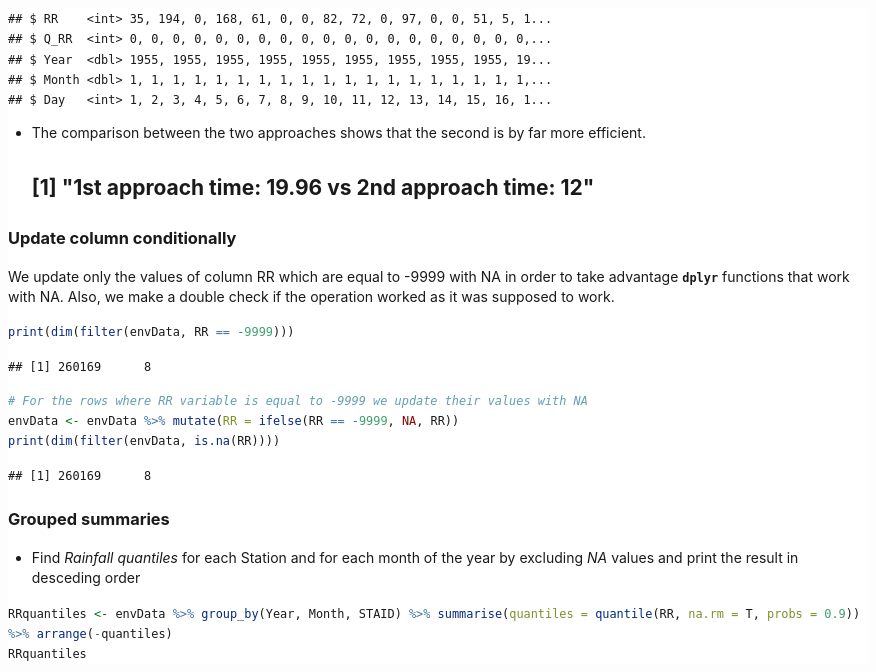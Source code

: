     ## $ RR    <int> 35, 194, 0, 168, 61, 0, 0, 82, 72, 0, 97, 0, 0, 51, 5, 1...
    ## $ Q_RR  <int> 0, 0, 0, 0, 0, 0, 0, 0, 0, 0, 0, 0, 0, 0, 0, 0, 0, 0, 0,...
    ## $ Year  <dbl> 1955, 1955, 1955, 1955, 1955, 1955, 1955, 1955, 1955, 19...
    ## $ Month <dbl> 1, 1, 1, 1, 1, 1, 1, 1, 1, 1, 1, 1, 1, 1, 1, 1, 1, 1, 1,...
    ## $ Day   <int> 1, 2, 3, 4, 5, 6, 7, 8, 9, 10, 11, 12, 13, 14, 15, 16, 1...

-   The comparison between the two approaches shows that the second is by far more efficient.



    ## [1] "1st approach time: 19.96 vs 2nd approach time: 12"

### Update column conditionally

We update only the values of column RR which are equal to -9999 with NA in order to take advantage **`dplyr`** functions that work with NA. Also, we make a double check if the operation worked as it was supposed to work.

``` r
print(dim(filter(envData, RR == -9999)))
```

    ## [1] 260169      8

``` r
# For the rows where RR variable is equal to -9999 we update their values with NA
envData <- envData %>% mutate(RR = ifelse(RR == -9999, NA, RR))
print(dim(filter(envData, is.na(RR))))
```

    ## [1] 260169      8

### Grouped summaries

-   Find *Rainfall quantiles* for each Station and for each month of the year by excluding *NA* values and print the result in desceding order

``` r
RRquantiles <- envData %>% group_by(Year, Month, STAID) %>% summarise(quantiles = quantile(RR, na.rm = T, probs = 0.9)) %>% arrange(-quantiles)
RRquantiles
```

